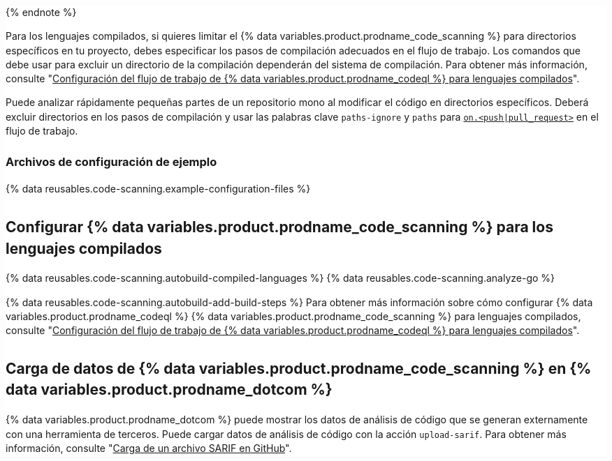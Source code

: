 {% endnote %}

Para los lenguajes compilados, si quieres limitar el {% data variables.product.prodname_code_scanning %} para directorios específicos en tu proyecto, debes especificar los pasos de compilación adecuados en el flujo de trabajo. Los comandos que debe usar para excluir un directorio de la compilación dependerán del sistema de compilación. Para obtener más información, consulte "[Configuración del flujo de trabajo de {% data variables.product.prodname_codeql %} para lenguajes compilados](/code-security/secure-coding/configuring-the-codeql-workflow-for-compiled-languages#adding-build-steps-for-a-compiled-language)".

Puede analizar rápidamente pequeñas partes de un repositorio mono al modificar el código en directorios específicos. Deberá excluir directorios en los pasos de compilación y usar las palabras clave `paths-ignore` y `paths` para [`on.<push|pull_request>`](/actions/reference/workflow-syntax-for-github-actions#onpushpull_requestpull_request_targetpathspaths-ignore) en el flujo de trabajo.

### Archivos de configuración de ejemplo

{% data reusables.code-scanning.example-configuration-files %}

## Configurar {% data variables.product.prodname_code_scanning %} para los lenguajes compilados

{% data reusables.code-scanning.autobuild-compiled-languages %} {% data reusables.code-scanning.analyze-go %}

{% data reusables.code-scanning.autobuild-add-build-steps %} Para obtener más información sobre cómo configurar {% data variables.product.prodname_codeql %} {% data variables.product.prodname_code_scanning %} para lenguajes compilados, consulte "[Configuración del flujo de trabajo de {% data variables.product.prodname_codeql %} para lenguajes compilados](/code-security/secure-coding/configuring-the-codeql-workflow-for-compiled-languages)".

## Carga de datos de {% data variables.product.prodname_code_scanning %} en {% data variables.product.prodname_dotcom %}

{% data variables.product.prodname_dotcom %} puede mostrar los datos de análisis de código que se generan externamente con una herramienta de terceros. Puede cargar datos de análisis de código con la acción `upload-sarif`. Para obtener más información, consulte "[Carga de un archivo SARIF en GitHub](/code-security/secure-coding/uploading-a-sarif-file-to-github)".

